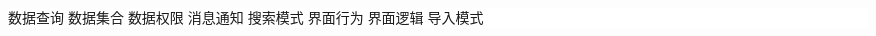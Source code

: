 <el-anchor-link :href="`#/module/ProdMgmt/customer?id=数据查询`">
  数据查询
</el-anchor-link>
<el-anchor-link :href="`#/module/ProdMgmt/customer?id=数据集合`">
  数据集合
</el-anchor-link>
<el-anchor-link :href="`#/module/ProdMgmt/customer?id=数据权限`">
  数据权限
</el-anchor-link>
<el-anchor-link :href="`#/module/ProdMgmt/customer?id=消息通知`">
  消息通知
</el-anchor-link>
<el-anchor-link :href="`#/module/ProdMgmt/customer?id=搜索模式`">
  搜索模式
</el-anchor-link>
<el-anchor-link :href="`#/module/ProdMgmt/customer?id=界面行为`">
  界面行为
</el-anchor-link>
<el-anchor-link :href="`#/module/ProdMgmt/customer?id=界面逻辑`">
  界面逻辑
</el-anchor-link>
<el-anchor-link :href="`#/module/ProdMgmt/customer?id=导入模式`">
  导入模式
</el-anchor-link>
</el-anchor>
</div>

<script>
 const { createApp } = Vue
  createApp({
    data() {
      return {
show_der:'major',
show_field_group:'field_group_assignee',

      }
    },
    methods: {
    }
  }).use(ElementPlus).mount('#app')
</script>
